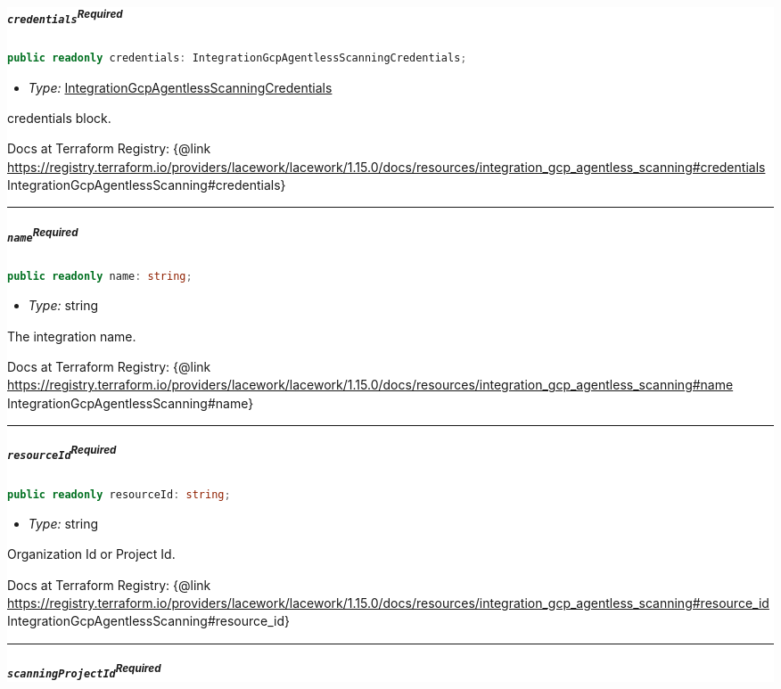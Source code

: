 ##### `credentials`<sup>Required</sup> <a name="credentials" id="rhizo-co-terraform-provider-lacework.integrationGcpAgentlessScanning.IntegrationGcpAgentlessScanningConfig.property.credentials"></a>

```typescript
public readonly credentials: IntegrationGcpAgentlessScanningCredentials;
```

- *Type:* <a href="#rhizo-co-terraform-provider-lacework.integrationGcpAgentlessScanning.IntegrationGcpAgentlessScanningCredentials">IntegrationGcpAgentlessScanningCredentials</a>

credentials block.

Docs at Terraform Registry: {@link https://registry.terraform.io/providers/lacework/lacework/1.15.0/docs/resources/integration_gcp_agentless_scanning#credentials IntegrationGcpAgentlessScanning#credentials}

---

##### `name`<sup>Required</sup> <a name="name" id="rhizo-co-terraform-provider-lacework.integrationGcpAgentlessScanning.IntegrationGcpAgentlessScanningConfig.property.name"></a>

```typescript
public readonly name: string;
```

- *Type:* string

The integration name.

Docs at Terraform Registry: {@link https://registry.terraform.io/providers/lacework/lacework/1.15.0/docs/resources/integration_gcp_agentless_scanning#name IntegrationGcpAgentlessScanning#name}

---

##### `resourceId`<sup>Required</sup> <a name="resourceId" id="rhizo-co-terraform-provider-lacework.integrationGcpAgentlessScanning.IntegrationGcpAgentlessScanningConfig.property.resourceId"></a>

```typescript
public readonly resourceId: string;
```

- *Type:* string

Organization Id or Project Id.

Docs at Terraform Registry: {@link https://registry.terraform.io/providers/lacework/lacework/1.15.0/docs/resources/integration_gcp_agentless_scanning#resource_id IntegrationGcpAgentlessScanning#resource_id}

---

##### `scanningProjectId`<sup>Required</sup> <a name="scanningProjectId" id="rhizo-co-terraform-provider-lacework.integrationGcpAgentlessScanning.IntegrationGcpAgentlessScanningConfig.property.scanningProjectId"></a>
